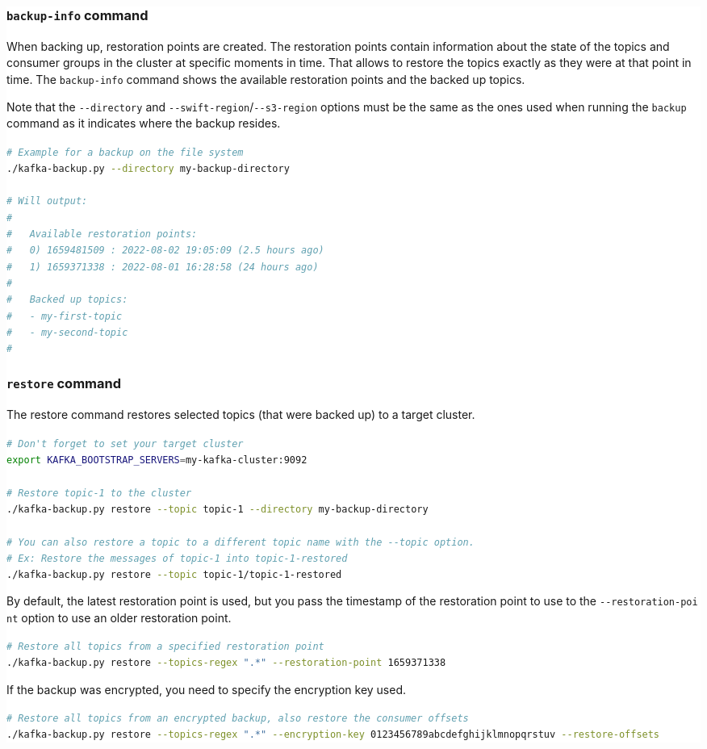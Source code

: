 ### `backup-info` command

When backing up, restoration points are created. The restoration points contain information about the state of the topics and consumer groups in the cluster at specific moments in time. That allows to restore the topics exactly as they were at that point in time. The `backup-info` command shows the available restoration points and the backed up topics.

Note that the `--directory` and `--swift-region`/`--s3-region` options must be the same as the ones used when running the `backup` command as it indicates where the backup resides.

```bash
# Example for a backup on the file system
./kafka-backup.py --directory my-backup-directory

# Will output:
#
#   Available restoration points:
#   0) 1659481509 : 2022-08-02 19:05:09 (2.5 hours ago)
#   1) 1659371338 : 2022-08-01 16:28:58 (24 hours ago)
#
#   Backed up topics:
#   - my-first-topic
#   - my-second-topic
#
```

### `restore` command

The restore command restores selected topics (that were backed up) to a target cluster.

```sh
# Don't forget to set your target cluster
export KAFKA_BOOTSTRAP_SERVERS=my-kafka-cluster:9092

# Restore topic-1 to the cluster
./kafka-backup.py restore --topic topic-1 --directory my-backup-directory

# You can also restore a topic to a different topic name with the --topic option.
# Ex: Restore the messages of topic-1 into topic-1-restored
./kafka-backup.py restore --topic topic-1/topic-1-restored
```

By default, the latest restoration point is used, but you pass the timestamp of the restoration point to use to  the `--restoration-point` option to use an older restoration point.

```sh
# Restore all topics from a specified restoration point
./kafka-backup.py restore --topics-regex ".*" --restoration-point 1659371338
```

If the backup was encrypted, you need to specify the encryption key used.

```sh
# Restore all topics from an encrypted backup, also restore the consumer offsets
./kafka-backup.py restore --topics-regex ".*" --encryption-key 0123456789abcdefghijklmnopqrstuv --restore-offsets
```
